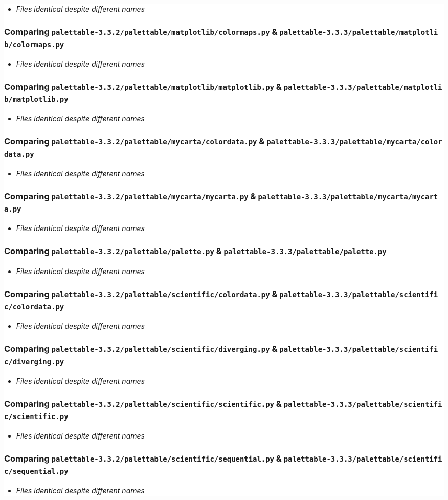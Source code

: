  * *Files identical despite different names*

### Comparing `palettable-3.3.2/palettable/matplotlib/colormaps.py` & `palettable-3.3.3/palettable/matplotlib/colormaps.py`

 * *Files identical despite different names*

### Comparing `palettable-3.3.2/palettable/matplotlib/matplotlib.py` & `palettable-3.3.3/palettable/matplotlib/matplotlib.py`

 * *Files identical despite different names*

### Comparing `palettable-3.3.2/palettable/mycarta/colordata.py` & `palettable-3.3.3/palettable/mycarta/colordata.py`

 * *Files identical despite different names*

### Comparing `palettable-3.3.2/palettable/mycarta/mycarta.py` & `palettable-3.3.3/palettable/mycarta/mycarta.py`

 * *Files identical despite different names*

### Comparing `palettable-3.3.2/palettable/palette.py` & `palettable-3.3.3/palettable/palette.py`

 * *Files identical despite different names*

### Comparing `palettable-3.3.2/palettable/scientific/colordata.py` & `palettable-3.3.3/palettable/scientific/colordata.py`

 * *Files identical despite different names*

### Comparing `palettable-3.3.2/palettable/scientific/diverging.py` & `palettable-3.3.3/palettable/scientific/diverging.py`

 * *Files identical despite different names*

### Comparing `palettable-3.3.2/palettable/scientific/scientific.py` & `palettable-3.3.3/palettable/scientific/scientific.py`

 * *Files identical despite different names*

### Comparing `palettable-3.3.2/palettable/scientific/sequential.py` & `palettable-3.3.3/palettable/scientific/sequential.py`

 * *Files identical despite different names*
